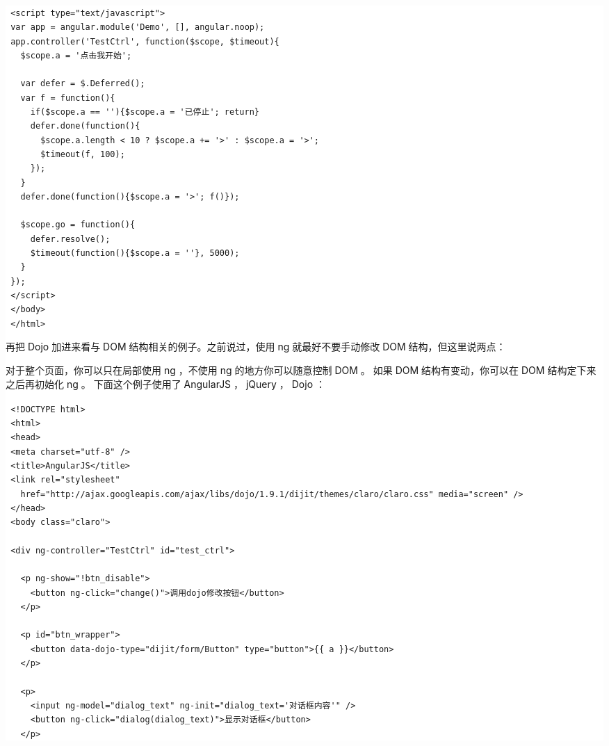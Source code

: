      <script type="text/javascript">
     var app = angular.module('Demo', [], angular.noop);
     app.controller('TestCtrl', function($scope, $timeout){
       $scope.a = '点击我开始';
     
       var defer = $.Deferred();
       var f = function(){
         if($scope.a == ''){$scope.a = '已停止'; return}
         defer.done(function(){
           $scope.a.length < 10 ? $scope.a += '>' : $scope.a = '>';
           $timeout(f, 100);
         });
       }
       defer.done(function(){$scope.a = '>'; f()});
     
       $scope.go = function(){
         defer.resolve();
         $timeout(function(){$scope.a = ''}, 5000);
       }
     });
     </script>
     </body>
     </html>
再把 Dojo 加进来看与 DOM 结构相关的例子。之前说过，使用 ng 就最好不要手动修改 DOM 结构，但这里说两点：

对于整个页面，你可以只在局部使用 ng ，不使用 ng 的地方你可以随意控制 DOM 。
如果 DOM 结构有变动，你可以在 DOM 结构定下来之后再初始化 ng 。
下面这个例子使用了 AngularJS ， jQuery ， Dojo ：

     <!DOCTYPE html>
     <html>
     <head>
     <meta charset="utf-8" />
     <title>AngularJS</title>
     <link rel="stylesheet"
       href="http://ajax.googleapis.com/ajax/libs/dojo/1.9.1/dijit/themes/claro/claro.css" media="screen" />
     </head>
     <body class="claro">
     
     <div ng-controller="TestCtrl" id="test_ctrl">
     
       <p ng-show="!btn_disable">
         <button ng-click="change()">调用dojo修改按钮</button>
       </p>
     
       <p id="btn_wrapper">
         <button data-dojo-type="dijit/form/Button" type="button">{{ a }}</button>
       </p>
     
       <p>
         <input ng-model="dialog_text" ng-init="dialog_text='对话框内容'" />
         <button ng-click="dialog(dialog_text)">显示对话框</button>
       </p>
     